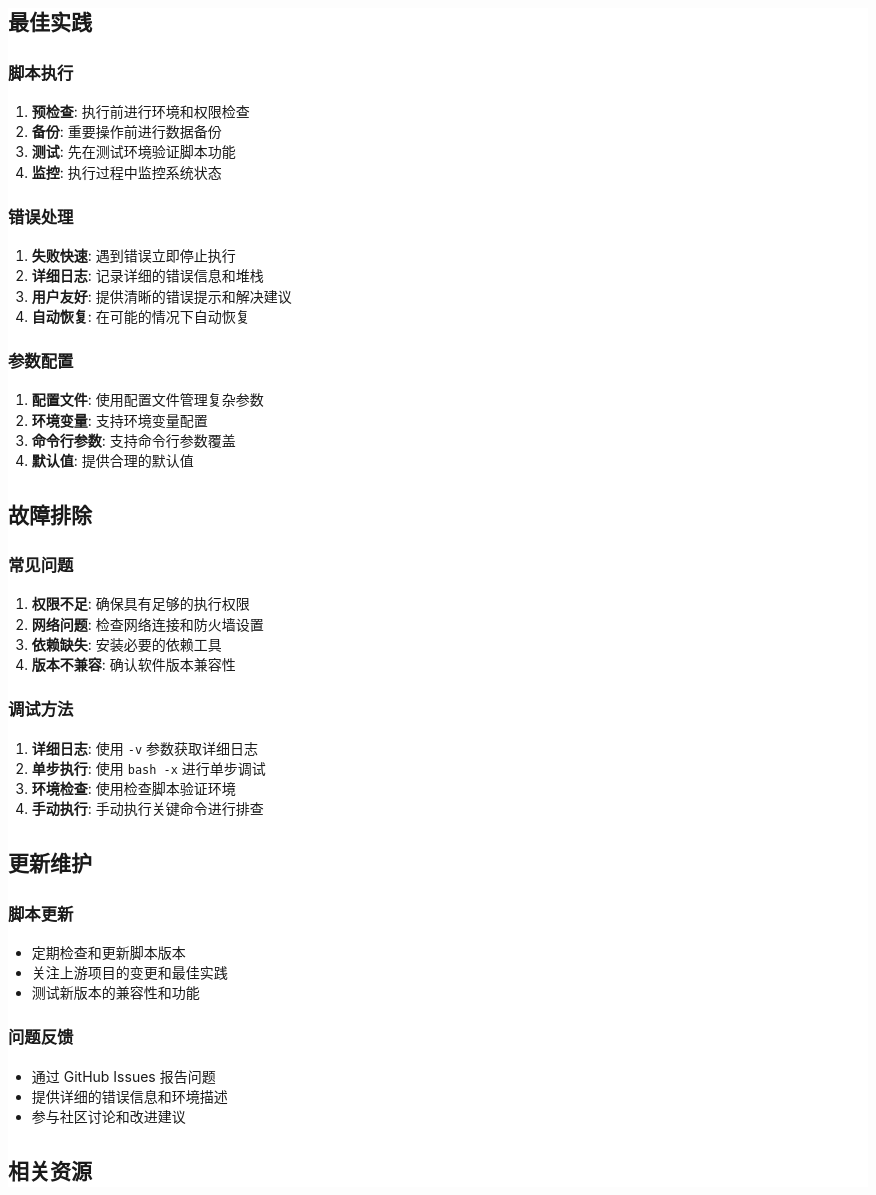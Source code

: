 ## 最佳实践

### 脚本执行
1. **预检查**: 执行前进行环境和权限检查
2. **备份**: 重要操作前进行数据备份
3. **测试**: 先在测试环境验证脚本功能
4. **监控**: 执行过程中监控系统状态

### 错误处理
1. **失败快速**: 遇到错误立即停止执行
2. **详细日志**: 记录详细的错误信息和堆栈
3. **用户友好**: 提供清晰的错误提示和解决建议
4. **自动恢复**: 在可能的情况下自动恢复

### 参数配置
1. **配置文件**: 使用配置文件管理复杂参数
2. **环境变量**: 支持环境变量配置
3. **命令行参数**: 支持命令行参数覆盖
4. **默认值**: 提供合理的默认值

## 故障排除

### 常见问题
1. **权限不足**: 确保具有足够的执行权限
2. **网络问题**: 检查网络连接和防火墙设置
3. **依赖缺失**: 安装必要的依赖工具
4. **版本不兼容**: 确认软件版本兼容性

### 调试方法
1. **详细日志**: 使用 `-v` 参数获取详细日志
2. **单步执行**: 使用 `bash -x` 进行单步调试
3. **环境检查**: 使用检查脚本验证环境
4. **手动执行**: 手动执行关键命令进行排查

## 更新维护

### 脚本更新
- 定期检查和更新脚本版本
- 关注上游项目的变更和最佳实践
- 测试新版本的兼容性和功能

### 问题反馈
- 通过 GitHub Issues 报告问题
- 提供详细的错误信息和环境描述
- 参与社区讨论和改进建议

## 相关资源
